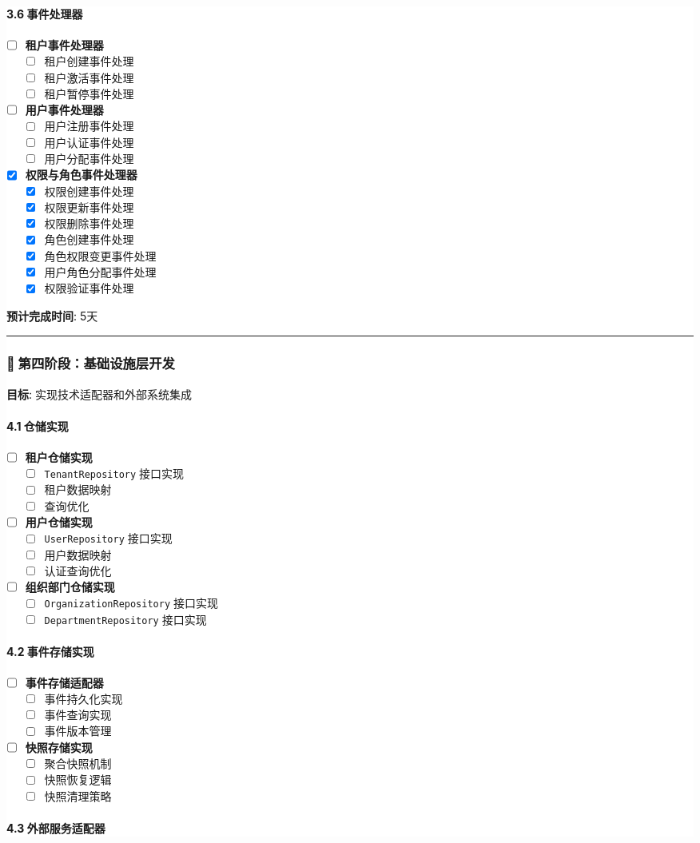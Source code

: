 #### 3.6 事件处理器

- [ ] **租户事件处理器**
  - [ ] 租户创建事件处理
  - [ ] 租户激活事件处理
  - [ ] 租户暂停事件处理
- [ ] **用户事件处理器**
  - [ ] 用户注册事件处理
  - [ ] 用户认证事件处理
  - [ ] 用户分配事件处理
- [x] **权限与角色事件处理器**
  - [x] 权限创建事件处理
  - [x] 权限更新事件处理
  - [x] 权限删除事件处理
  - [x] 角色创建事件处理
  - [x] 角色权限变更事件处理
  - [x] 用户角色分配事件处理
  - [x] 权限验证事件处理

**预计完成时间**: 5天

---

### 🔧 第四阶段：基础设施层开发

**目标**: 实现技术适配器和外部系统集成

#### 4.1 仓储实现

- [ ] **租户仓储实现**
  - [ ] `TenantRepository` 接口实现
  - [ ] 租户数据映射
  - [ ] 查询优化
- [ ] **用户仓储实现**
  - [ ] `UserRepository` 接口实现
  - [ ] 用户数据映射
  - [ ] 认证查询优化
- [ ] **组织部门仓储实现**
  - [ ] `OrganizationRepository` 接口实现
  - [ ] `DepartmentRepository` 接口实现

#### 4.2 事件存储实现

- [ ] **事件存储适配器**
  - [ ] 事件持久化实现
  - [ ] 事件查询实现
  - [ ] 事件版本管理
- [ ] **快照存储实现**
  - [ ] 聚合快照机制
  - [ ] 快照恢复逻辑
  - [ ] 快照清理策略

#### 4.3 外部服务适配器
